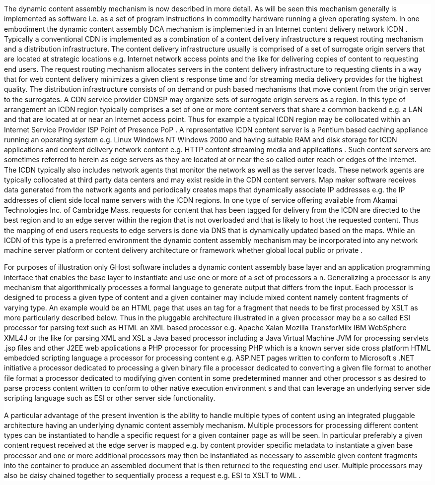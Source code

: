 The dynamic content assembly mechanism is now described in more detail. As will be seen this mechanism generally is implemented as software i.e. as a set of program instructions in commodity hardware running a given operating system. In one embodiment the dynamic content assembly DCA mechanism is implemented in an Internet content delivery network ICDN . Typically a conventional CDN is implemented as a combination of a content delivery infrastructure a request routing mechanism and a distribution infrastructure. The content delivery infrastructure usually is comprised of a set of surrogate origin servers that are located at strategic locations e.g. Internet network access points and the like for delivering copies of content to requesting end users. The request routing mechanism allocates servers in the content delivery infrastructure to requesting clients in a way that for web content delivery minimizes a given client s response time and for streaming media delivery provides for the highest quality. The distribution infrastructure consists of on demand or push based mechanisms that move content from the origin server to the surrogates. A CDN service provider CDNSP may organize sets of surrogate origin servers as a region. In this type of arrangement an ICDN region typically comprises a set of one or more content servers that share a common backend e.g. a LAN and that are located at or near an Internet access point. Thus for example a typical ICDN region may be collocated within an Internet Service Provider ISP Point of Presence PoP . A representative ICDN content server is a Pentium based caching appliance running an operating system e.g. Linux Windows NT Windows 2000 and having suitable RAM and disk storage for ICDN applications and content delivery network content e.g. HTTP content streaming media and applications . Such content servers are sometimes referred to herein as edge servers as they are located at or near the so called outer reach or edges of the Internet. The ICDN typically also includes network agents that monitor the network as well as the server loads. These network agents are typically collocated at third party data centers and may exist reside in the CDN content servers. Map maker software receives data generated from the network agents and periodically creates maps that dynamically associate IP addresses e.g. the IP addresses of client side local name servers with the ICDN regions. In one type of service offering available from Akamai Technologies Inc. of Cambridge Mass. requests for content that has been tagged for delivery from the ICDN are directed to the best region and to an edge server within the region that is not overloaded and that is likely to host the requested content. Thus the mapping of end users requests to edge servers is done via DNS that is dynamically updated based on the maps. While an ICDN of this type is a preferred environment the dynamic content assembly mechanism may be incorporated into any network machine server platform or content delivery architecture or framework whether global local public or private .

For purposes of illustration only GHost software includes a dynamic content assembly base layer and an application programming interface that enables the base layer to instantiate and use one or more of a set of processors a n. Generalizing a processor is any mechanism that algorithmically processes a formal language to generate output that differs from the input. Each processor is designed to process a given type of content and a given container may include mixed content namely content fragments of varying type. An example would be an HTML page that uses an tag for a fragment that needs to be first processed by XSLT as more particularly described below. Thus in the pluggable architecture illustrated in a given processor may be a so called ESI processor for parsing text such as HTML an XML based processor e.g. Apache Xalan Mozilla TransforMiix IBM WebSphere XML4J or the like for parsing XML and XSL a Java based processor including a Java Virtual Machine JVM for processing servlets .jsp files and other J2EE web applications a PHP processor for processing PHP which is a known server side cross platform HTML embedded scripting language a processor for processing content e.g. ASP.NET pages written to conform to Microsoft s .NET initiative a processor dedicated to processing a given binary file a processor dedicated to converting a given file format to another file format a processor dedicated to modifying given content in some predetermined manner and other processor s as desired to parse process content written to conform to other native execution environment s and that can leverage an underlying server side scripting language such as ESI or other server side functionality.

A particular advantage of the present invention is the ability to handle multiple types of content using an integrated pluggable architecture having an underlying dynamic content assembly mechanism. Multiple processors for processing different content types can be instantiated to handle a specific request for a given container page as will be seen. In particular preferably a given content request received at the edge server is mapped e.g. by content provider specific metadata to instantiate a given base processor and one or more additional processors may then be instantiated as necessary to assemble given content fragments into the container to produce an assembled document that is then returned to the requesting end user. Multiple processors may also be daisy chained together to sequentially process a request e.g. ESI to XSLT to WML .

